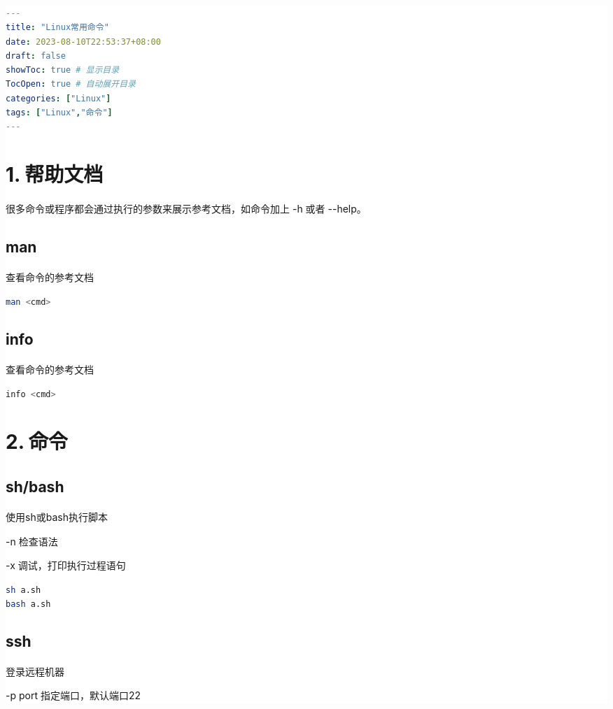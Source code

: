 ```yaml
---
title: "Linux常用命令"
date: 2023-08-10T22:53:37+08:00
draft: false
showToc: true # 显示目录
TocOpen: true # 自动展开目录
categories: ["Linux"]
tags: ["Linux","命令"]
---
```


# 1. 帮助文档

很多命令或程序都会通过执行的参数来展示参考文档，如命令加上 -h 或者 --help。

## man

查看命令的参考文档

```bash
man <cmd>
```

## info

查看命令的参考文档

```bash
info <cmd>
```

# 2. 命令

## sh/bash

使用sh或bash执行脚本

-n 检查语法

-x 调试，打印执行过程语句

```bash
sh a.sh
bash a.sh
```

## ssh

登录远程机器

-p port 指定端口，默认端口22
